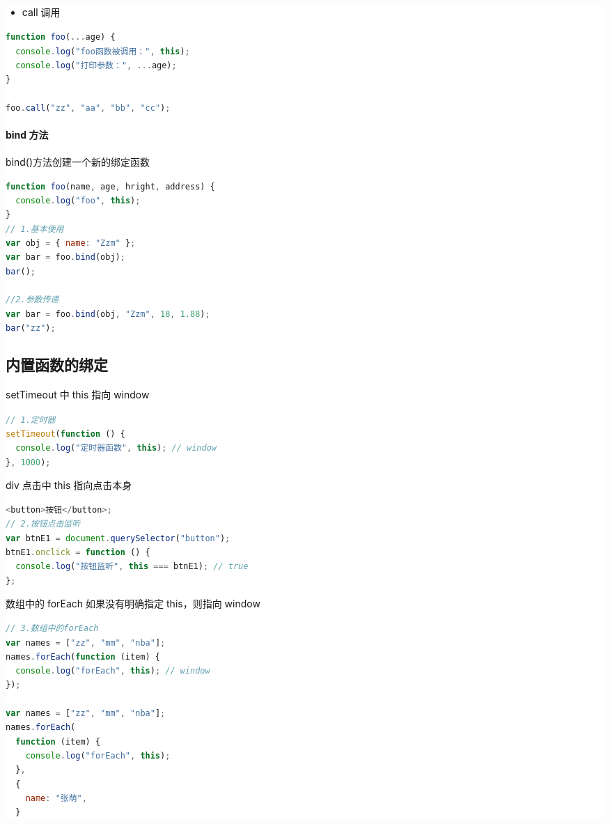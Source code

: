 - call 调用

```js
function foo(...age) {
  console.log("foo函数被调用：", this);
  console.log("打印参数：", ...age);
}

foo.call("zz", "aa", "bb", "cc");
```

#### bind 方法

bind()方法创建一个新的绑定函数

```js
function foo(name, age, hright, address) {
  console.log("foo", this);
}
// 1.基本使用
var obj = { name: "Zzm" };
var bar = foo.bind(obj);
bar();

//2.参数传递
var bar = foo.bind(obj, "Zzm", 18, 1.88);
bar("zz");
```

## 内置函数的绑定

setTimeout 中 this 指向 window

```js
// 1.定时器
setTimeout(function () {
  console.log("定时器函数", this); // window
}, 1000);
```

div 点击中 this 指向点击本身

```js
<button>按钮</button>;
// 2.按钮点击监听
var btnE1 = document.querySelector("button");
btnE1.onclick = function () {
  console.log("按钮监听", this === btnE1); // true
};
```

数组中的 forEach
如果没有明确指定 this，则指向 window

```js
// 3.数组中的forEach
var names = ["zz", "mm", "nba"];
names.forEach(function (item) {
  console.log("forEach", this); // window
});

var names = ["zz", "mm", "nba"];
names.forEach(
  function (item) {
    console.log("forEach", this);
  },
  {
    name: "张萌",
  }
```